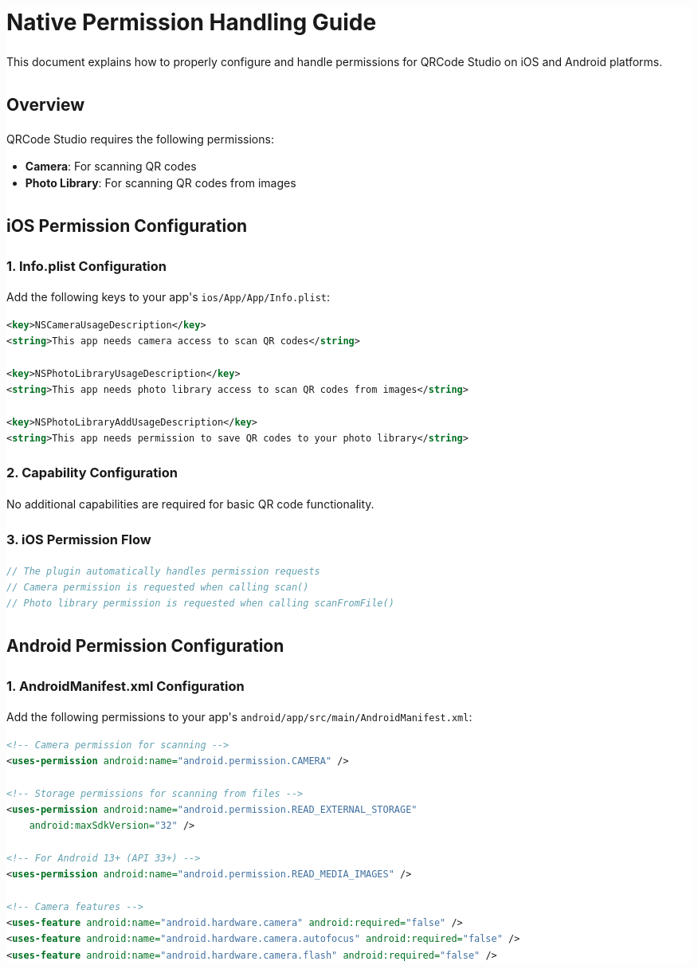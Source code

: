 # Native Permission Handling Guide

This document explains how to properly configure and handle permissions for QRCode Studio on iOS and Android platforms.

## Overview

QRCode Studio requires the following permissions:
- **Camera**: For scanning QR codes
- **Photo Library**: For scanning QR codes from images

## iOS Permission Configuration

### 1. Info.plist Configuration

Add the following keys to your app's `ios/App/App/Info.plist`:

```xml
<key>NSCameraUsageDescription</key>
<string>This app needs camera access to scan QR codes</string>

<key>NSPhotoLibraryUsageDescription</key>
<string>This app needs photo library access to scan QR codes from images</string>

<key>NSPhotoLibraryAddUsageDescription</key>
<string>This app needs permission to save QR codes to your photo library</string>
```

### 2. Capability Configuration

No additional capabilities are required for basic QR code functionality.

### 3. iOS Permission Flow

```swift
// The plugin automatically handles permission requests
// Camera permission is requested when calling scan()
// Photo library permission is requested when calling scanFromFile()
```

## Android Permission Configuration

### 1. AndroidManifest.xml Configuration

Add the following permissions to your app's `android/app/src/main/AndroidManifest.xml`:

```xml
<!-- Camera permission for scanning -->
<uses-permission android:name="android.permission.CAMERA" />

<!-- Storage permissions for scanning from files -->
<uses-permission android:name="android.permission.READ_EXTERNAL_STORAGE" 
    android:maxSdkVersion="32" />

<!-- For Android 13+ (API 33+) -->
<uses-permission android:name="android.permission.READ_MEDIA_IMAGES" />

<!-- Camera features -->
<uses-feature android:name="android.hardware.camera" android:required="false" />
<uses-feature android:name="android.hardware.camera.autofocus" android:required="false" />
<uses-feature android:name="android.hardware.camera.flash" android:required="false" />
```
